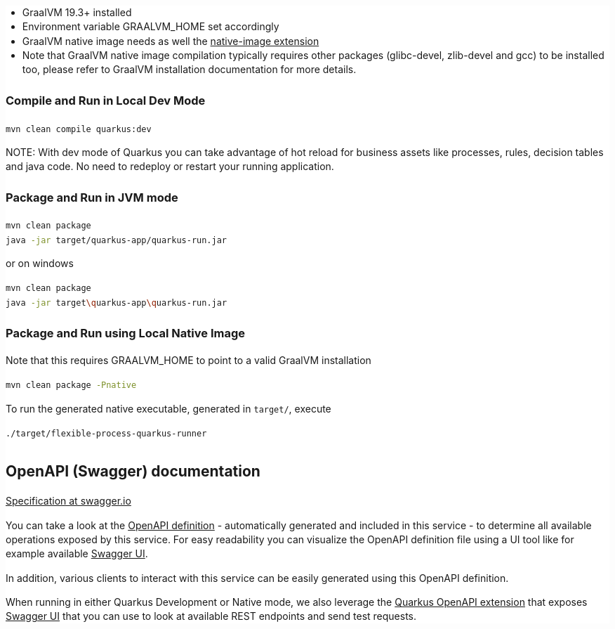 * GraalVM 19.3+ installed
* Environment variable GRAALVM_HOME set accordingly
* GraalVM native image needs as well the [native-image extension](https://www.graalvm.org/docs/reference-manual/native-image/)
* Note that GraalVM native image compilation typically requires other packages (glibc-devel, zlib-devel and gcc) to be installed too, please refer to GraalVM installation documentation for more details.

### Compile and Run in Local Dev Mode

```sh
mvn clean compile quarkus:dev
```

NOTE: With dev mode of Quarkus you can take advantage of hot reload for business assets like processes, rules, decision tables and java code. No need to redeploy or restart your running application.

### Package and Run in JVM mode

```sh
mvn clean package
java -jar target/quarkus-app/quarkus-run.jar
```

or on windows

```sh
mvn clean package
java -jar target\quarkus-app\quarkus-run.jar
```

### Package and Run using Local Native Image

Note that this requires GRAALVM_HOME to point to a valid GraalVM installation

```sh
mvn clean package -Pnative
```

To run the generated native executable, generated in `target/`, execute

```{bash}
./target/flexible-process-quarkus-runner
```

## OpenAPI (Swagger) documentation

[Specification at swagger.io](https://swagger.io/docs/specification/about/)

You can take a look at the [OpenAPI definition](http://localhost:8080/openapi?format=json) - automatically generated and included in this service - to determine all available operations exposed by this service. For easy readability you can visualize the OpenAPI definition file using a UI tool like for example available [Swagger UI](https://editor.swagger.io).

In addition, various clients to interact with this service can be easily generated using this OpenAPI definition.

When running in either Quarkus Development or Native mode, we also leverage the [Quarkus OpenAPI extension](https://quarkus.io/guides/openapi-swaggerui#use-swagger-ui-for-development) that exposes [Swagger UI](http://localhost:8080/swagger-ui/) that you can use to look at available REST endpoints and send test requests.
